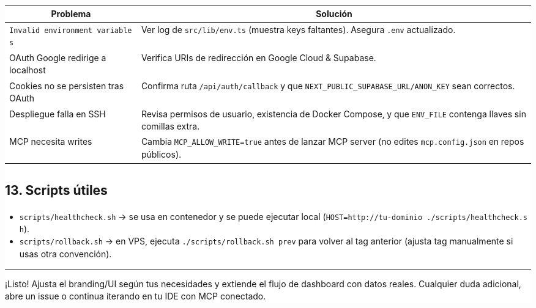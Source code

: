| Problema | Solución |
| --- | --- |
| `Invalid environment variables` | Ver log de `src/lib/env.ts` (muestra keys faltantes). Asegura `.env` actualizado. |
| OAuth Google redirige a localhost | Verifica URIs de redirección en Google Cloud & Supabase. |
| Cookies no se persisten tras OAuth | Confirma ruta `/api/auth/callback` y que `NEXT_PUBLIC_SUPABASE_URL/ANON_KEY` sean correctos. |
| Despliegue falla en SSH | Revisa permisos de usuario, existencia de Docker Compose, y que `ENV_FILE` contenga llaves sin comillas extra. |
| MCP necesita writes | Cambia `MCP_ALLOW_WRITE=true` antes de lanzar MCP server (no edites `mcp.config.json` en repos públicos). |

## 13. Scripts útiles

- `scripts/healthcheck.sh` → se usa en contenedor y se puede ejecutar local (`HOST=http://tu-dominio ./scripts/healthcheck.sh`).
- `scripts/rollback.sh` → en VPS, ejecuta `./scripts/rollback.sh prev` para volver al tag anterior (ajusta tag manualmente si usas otra convención).

---

¡Listo! Ajusta el branding/UI según tus necesidades y extiende el flujo de dashboard con datos reales. Cualquier duda adicional, abre un issue o continua iterando en tu IDE con MCP conectado.
